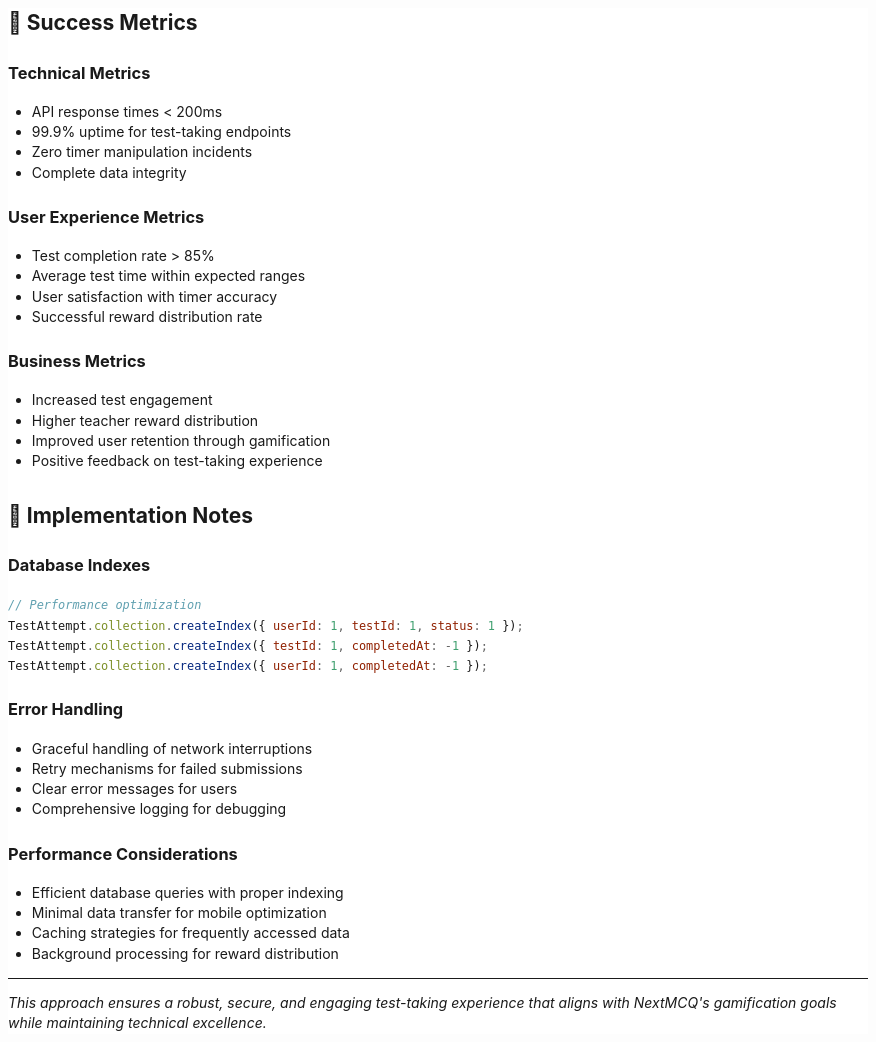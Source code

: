 ## 🚀 Success Metrics

### **Technical Metrics**
- API response times < 200ms
- 99.9% uptime for test-taking endpoints
- Zero timer manipulation incidents
- Complete data integrity

### **User Experience Metrics**
- Test completion rate > 85%
- Average test time within expected ranges
- User satisfaction with timer accuracy
- Successful reward distribution rate

### **Business Metrics**
- Increased test engagement
- Higher teacher reward distribution
- Improved user retention through gamification
- Positive feedback on test-taking experience

## 📝 Implementation Notes

### **Database Indexes**
```javascript
// Performance optimization
TestAttempt.collection.createIndex({ userId: 1, testId: 1, status: 1 });
TestAttempt.collection.createIndex({ testId: 1, completedAt: -1 });
TestAttempt.collection.createIndex({ userId: 1, completedAt: -1 });
```

### **Error Handling**
- Graceful handling of network interruptions
- Retry mechanisms for failed submissions
- Clear error messages for users
- Comprehensive logging for debugging

### **Performance Considerations**
- Efficient database queries with proper indexing
- Minimal data transfer for mobile optimization
- Caching strategies for frequently accessed data
- Background processing for reward distribution

---

*This approach ensures a robust, secure, and engaging test-taking experience that aligns with NextMCQ's gamification goals while maintaining technical excellence.*
